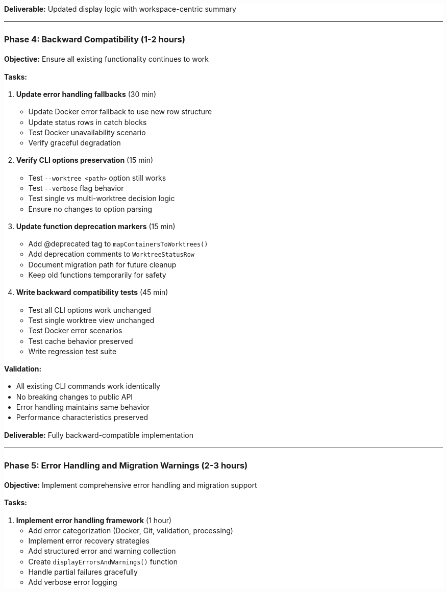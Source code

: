 **Deliverable:** Updated display logic with workspace-centric summary

---

### Phase 4: Backward Compatibility (1-2 hours)

**Objective:** Ensure all existing functionality continues to work

**Tasks:**

1. **Update error handling fallbacks** (30 min)
   - Update Docker error fallback to use new row structure
   - Update status rows in catch blocks
   - Test Docker unavailability scenario
   - Verify graceful degradation

2. **Verify CLI options preservation** (15 min)
   - Test `--worktree <path>` option still works
   - Test `--verbose` flag behavior
   - Test single vs multi-worktree decision logic
   - Ensure no changes to option parsing

3. **Update function deprecation markers** (15 min)
   - Add @deprecated tag to `mapContainersToWorktrees()`
   - Add deprecation comments to `WorktreeStatusRow`
   - Document migration path for future cleanup
   - Keep old functions temporarily for safety

4. **Write backward compatibility tests** (45 min)
   - Test all CLI options work unchanged
   - Test single worktree view unchanged
   - Test Docker error scenarios
   - Test cache behavior preserved
   - Write regression test suite

**Validation:**
- All existing CLI commands work identically
- No breaking changes to public API
- Error handling maintains same behavior
- Performance characteristics preserved

**Deliverable:** Fully backward-compatible implementation

---

### Phase 5: Error Handling and Migration Warnings (2-3 hours)

**Objective:** Implement comprehensive error handling and migration support

**Tasks:**

1. **Implement error handling framework** (1 hour)
   - Add error categorization (Docker, Git, validation, processing)
   - Implement error recovery strategies
   - Add structured error and warning collection
   - Create `displayErrorsAndWarnings()` function
   - Handle partial failures gracefully
   - Add verbose error logging
